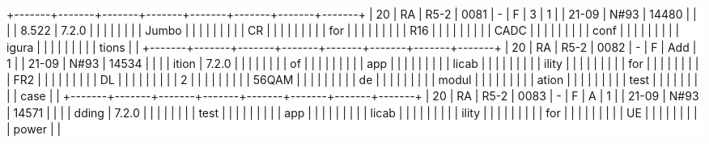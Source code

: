 +-------+-------+-------+-------+-------+-------+-------+-------+
| 20    | RA    | R5-2  | 0081  | \-    | F     | 3     | 1     |
| 21-09 | N\#93 | 14480 |       |       |       | 8.522 | 7.2.0 |
|       |       |       |       |       |       | Jumbo |       |
|       |       |       |       |       |       | CR    |       |
|       |       |       |       |       |       | for   |       |
|       |       |       |       |       |       | R16   |       |
|       |       |       |       |       |       | CADC  |       |
|       |       |       |       |       |       | conf  |       |
|       |       |       |       |       |       | igura |       |
|       |       |       |       |       |       | tions |       |
+-------+-------+-------+-------+-------+-------+-------+-------+
| 20    | RA    | R5-2  | 0082  | \-    | F     | Add   | 1     |
| 21-09 | N\#93 | 14534 |       |       |       | ition | 7.2.0 |
|       |       |       |       |       |       | of    |       |
|       |       |       |       |       |       | app   |       |
|       |       |       |       |       |       | licab |       |
|       |       |       |       |       |       | ility |       |
|       |       |       |       |       |       | for   |       |
|       |       |       |       |       |       | FR2   |       |
|       |       |       |       |       |       | DL    |       |
|       |       |       |       |       |       | 2     |       |
|       |       |       |       |       |       | 56QAM |       |
|       |       |       |       |       |       | de    |       |
|       |       |       |       |       |       | modul |       |
|       |       |       |       |       |       | ation |       |
|       |       |       |       |       |       | test  |       |
|       |       |       |       |       |       | case  |       |
+-------+-------+-------+-------+-------+-------+-------+-------+
| 20    | RA    | R5-2  | 0083  | \-    | F     | A     | 1     |
| 21-09 | N\#93 | 14571 |       |       |       | dding | 7.2.0 |
|       |       |       |       |       |       | test  |       |
|       |       |       |       |       |       | app   |       |
|       |       |       |       |       |       | licab |       |
|       |       |       |       |       |       | ility |       |
|       |       |       |       |       |       | for   |       |
|       |       |       |       |       |       | UE    |       |
|       |       |       |       |       |       | power |       |